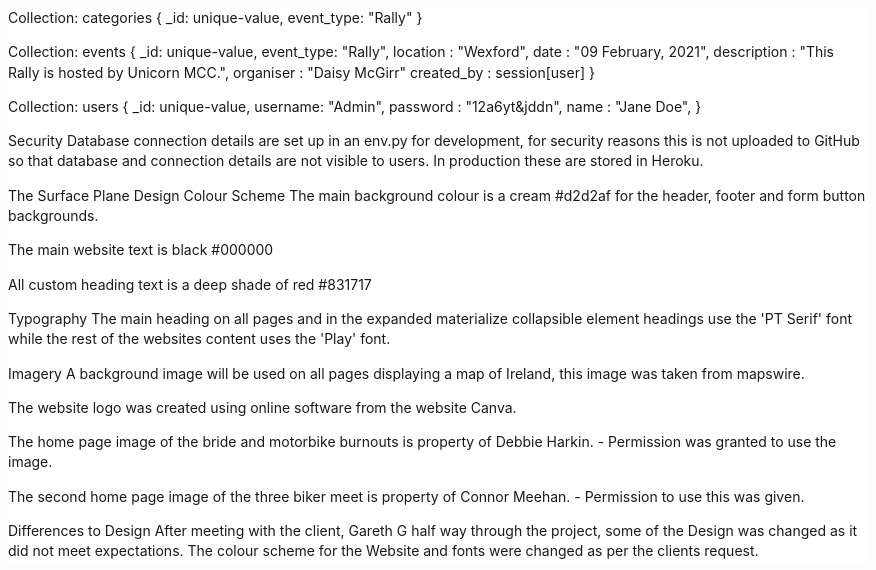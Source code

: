 Collection: categories
{
    _id: unique-value,
    event_type: "Rally"
}

Collection: events
{
    _id: unique-value,
    event_type: "Rally",
    location : "Wexford",
    date : "09 February, 2021",
    description : "This Rally is hosted by Unicorn MCC.",
    organiser : "Daisy McGirr"
    created_by : session[user]
}

Collection: users
{
    _id: unique-value,
    username: "Admin",
    password : "12a6yt&jddn",
    name : "Jane Doe",
}

Security
Database connection details are set up in an env.py for development, for security reasons this is not uploaded to GitHub so that database and connection details are not visible to users. In production these are stored in Heroku.

The Surface Plane
Design
Colour Scheme
The main background colour is a cream #d2d2af for the header, footer and form button backgrounds.

The main website text is black #000000

All custom heading text is a deep shade of red #831717

Typography
The main heading on all pages and in the expanded materialize collapsible element headings use the 'PT Serif' font while the rest of the websites content uses the 'Play' font.

Imagery
A background image will be used on all pages displaying a map of Ireland, this image was taken from mapswire.

The website logo was created using online software from the website Canva.

The home page image of the bride and motorbike burnouts is property of Debbie Harkin. - Permission was granted to use the image.

The second home page image of the three biker meet is property of Connor Meehan. - Permission to use this was given.

Differences to Design
After meeting with the client, Gareth G half way through the project, some of the Design was changed as it did not meet expectations. The colour scheme for the Website and fonts were changed as per the clients request.

